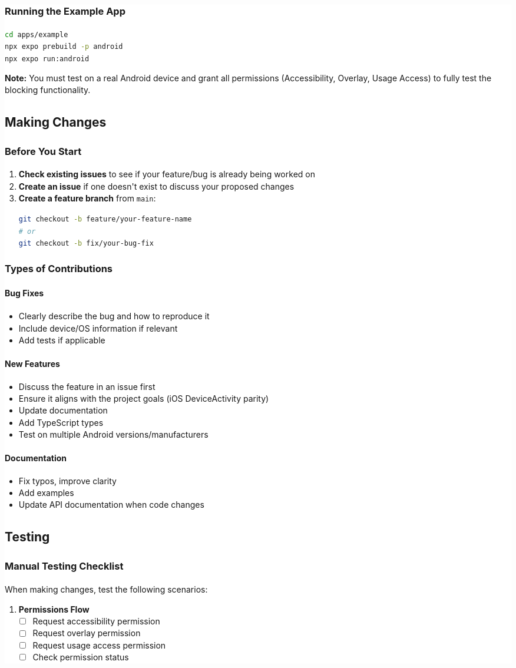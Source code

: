 ### Running the Example App

```bash
cd apps/example
npx expo prebuild -p android
npx expo run:android
```

**Note:** You must test on a real Android device and grant all permissions (Accessibility, Overlay, Usage Access) to fully test the blocking functionality.

## Making Changes

### Before You Start

1. **Check existing issues** to see if your feature/bug is already being worked on
2. **Create an issue** if one doesn't exist to discuss your proposed changes
3. **Create a feature branch** from `main`:
   ```bash
   git checkout -b feature/your-feature-name
   # or
   git checkout -b fix/your-bug-fix
   ```

### Types of Contributions

#### Bug Fixes

- Clearly describe the bug and how to reproduce it
- Include device/OS information if relevant
- Add tests if applicable

#### New Features

- Discuss the feature in an issue first
- Ensure it aligns with the project goals (iOS DeviceActivity parity)
- Update documentation
- Add TypeScript types
- Test on multiple Android versions/manufacturers

#### Documentation

- Fix typos, improve clarity
- Add examples
- Update API documentation when code changes

## Testing

### Manual Testing Checklist

When making changes, test the following scenarios:

1. **Permissions Flow**
   - [ ] Request accessibility permission
   - [ ] Request overlay permission
   - [ ] Request usage access permission
   - [ ] Check permission status
